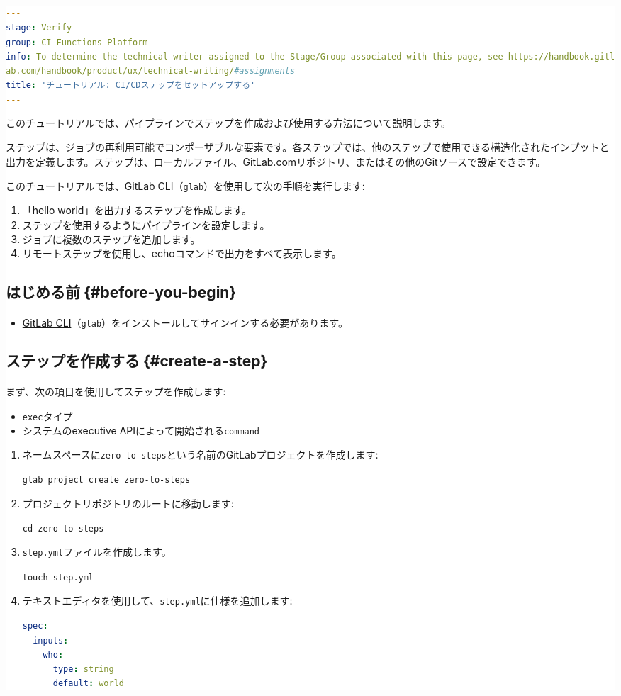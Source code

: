 ```yaml
---
stage: Verify
group: CI Functions Platform
info: To determine the technical writer assigned to the Stage/Group associated with this page, see https://handbook.gitlab.com/handbook/product/ux/technical-writing/#assignments
title: 'チュートリアル: CI/CDステップをセットアップする'
---
```


このチュートリアルでは、パイプラインでステップを作成および使用する方法について説明します。

ステップは、ジョブの再利用可能でコンポーザブルな要素です。各ステップでは、他のステップで使用できる構造化されたインプットと出力を定義します。ステップは、ローカルファイル、GitLab.comリポジトリ、またはその他のGitソースで設定できます。

このチュートリアルでは、GitLab CLI（`glab`）を使用して次の手順を実行します:

1. 「hello world」を出力するステップを作成します。
1. ステップを使用するようにパイプラインを設定します。
1. ジョブに複数のステップを追加します。
1. リモートステップを使用し、echoコマンドで出力をすべて表示します。

## はじめる前 {#before-you-begin}

- [GitLab CLI](../../editor_extensions/gitlab_cli/_index.md)（`glab`）をインストールしてサインインする必要があります。

## ステップを作成する {#create-a-step}

まず、次の項目を使用してステップを作成します:

- `exec`タイプ
- システムのexecutive APIによって開始される`command`

1. ネームスペースに`zero-to-steps`という名前のGitLabプロジェクトを作成します:

   ```shell
   glab project create zero-to-steps
   ```

1. プロジェクトリポジトリのルートに移動します:

   ```shell
   cd zero-to-steps
   ```

1. `step.yml`ファイルを作成します。

   ```shell
   touch step.yml
   ```

1. テキストエディタを使用して、`step.yml`に仕様を追加します:

   ```yaml
   spec:
     inputs:
       who:
         type: string
         default: world
   ```
